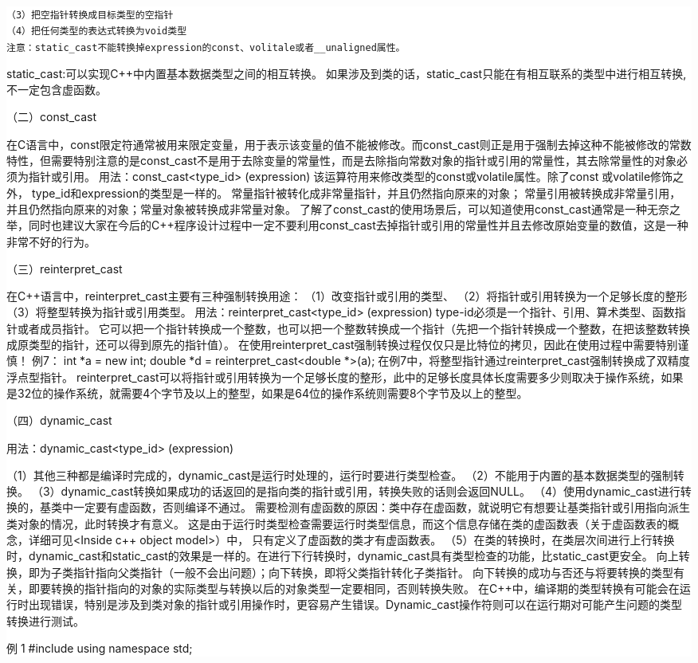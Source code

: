     （3）把空指针转换成目标类型的空指针
    （4）把任何类型的表达式转换为void类型
    注意：static_cast不能转换掉expression的const、volitale或者__unaligned属性。
static_cast:可以实现C++中内置基本数据类型之间的相互转换。
如果涉及到类的话，static_cast只能在有相互联系的类型中进行相互转换,不一定包含虚函数。

（二）const_cast

在C语言中，const限定符通常被用来限定变量，用于表示该变量的值不能被修改。而const_cast则正是用于强制去掉这种不能被修改的常数特性，但需要特别注意的是const_cast不是用于去除变量的常量性，而是去除指向常数对象的指针或引用的常量性，其去除常量性的对象必须为指针或引用。
用法：const_cast<type_id> (expression)
    该运算符用来修改类型的const或volatile属性。除了const 或volatile修饰之外， type_id和expression的类型是一样的。
    常量指针被转化成非常量指针，并且仍然指向原来的对象；
    常量引用被转换成非常量引用，并且仍然指向原来的对象；常量对象被转换成非常量对象。
了解了const_cast的使用场景后，可以知道使用const_cast通常是一种无奈之举，同时也建议大家在今后的C++程序设计过程中一定不要利用const_cast去掉指针或引用的常量性并且去修改原始变量的数值，这是一种非常不好的行为。

（三）reinterpret_cast

在C++语言中，reinterpret_cast主要有三种强制转换用途：
（1）改变指针或引用的类型、
（2）将指针或引用转换为一个足够长度的整形
（3）将整型转换为指针或引用类型。
用法：reinterpret_cast<type_id> (expression)
    type-id必须是一个指针、引用、算术类型、函数指针或者成员指针。
      它可以把一个指针转换成一个整数，也可以把一个整数转换成一个指针（先把一个指针转换成一个整数，在把该整数转换成原类型的指针，还可以得到原先的指针值）。
    在使用reinterpret_cast强制转换过程仅仅只是比特位的拷贝，因此在使用过程中需要特别谨慎！
例7：
int *a = new int;
double *d = reinterpret_cast<double *>(a);
在例7中，将整型指针通过reinterpret_cast强制转换成了双精度浮点型指针。
reinterpret_cast可以将指针或引用转换为一个足够长度的整形，此中的足够长度具体长度需要多少则取决于操作系统，如果是32位的操作系统，就需要4个字节及以上的整型，如果是64位的操作系统则需要8个字节及以上的整型。

（四）dynamic_cast

用法：dynamic_cast<type_id> (expression)
 
（1）其他三种都是编译时完成的，dynamic_cast是运行时处理的，运行时要进行类型检查。
（2）不能用于内置的基本数据类型的强制转换。
（3）dynamic_cast转换如果成功的话返回的是指向类的指针或引用，转换失败的话则会返回NULL。
（4）使用dynamic_cast进行转换的，基类中一定要有虚函数，否则编译不通过。
        需要检测有虚函数的原因：类中存在虚函数，就说明它有想要让基类指针或引用指向派生类对象的情况，此时转换才有意义。
        这是由于运行时类型检查需要运行时类型信息，而这个信息存储在类的虚函数表（关于虚函数表的概念，详细可见<Inside c++ object model>）中，
        只有定义了虚函数的类才有虚函数表。
 （5）在类的转换时，在类层次间进行上行转换时，dynamic_cast和static_cast的效果是一样的。在进行下行转换时，dynamic_cast具有类型检查的功能，比static_cast更安全。
        向上转换，即为子类指针指向父类指针（一般不会出问题）；向下转换，即将父类指针转化子类指针。
       向下转换的成功与否还与将要转换的类型有关，即要转换的指针指向的对象的实际类型与转换以后的对象类型一定要相同，否则转换失败。
        在C++中，编译期的类型转换有可能会在运行时出现错误，特别是涉及到类对象的指针或引用操作时，更容易产生错误。Dynamic_cast操作符则可以在运行期对可能产生问题的类型转换进行测试。
 
例 1
#include<iostream>
using namespace std;
 